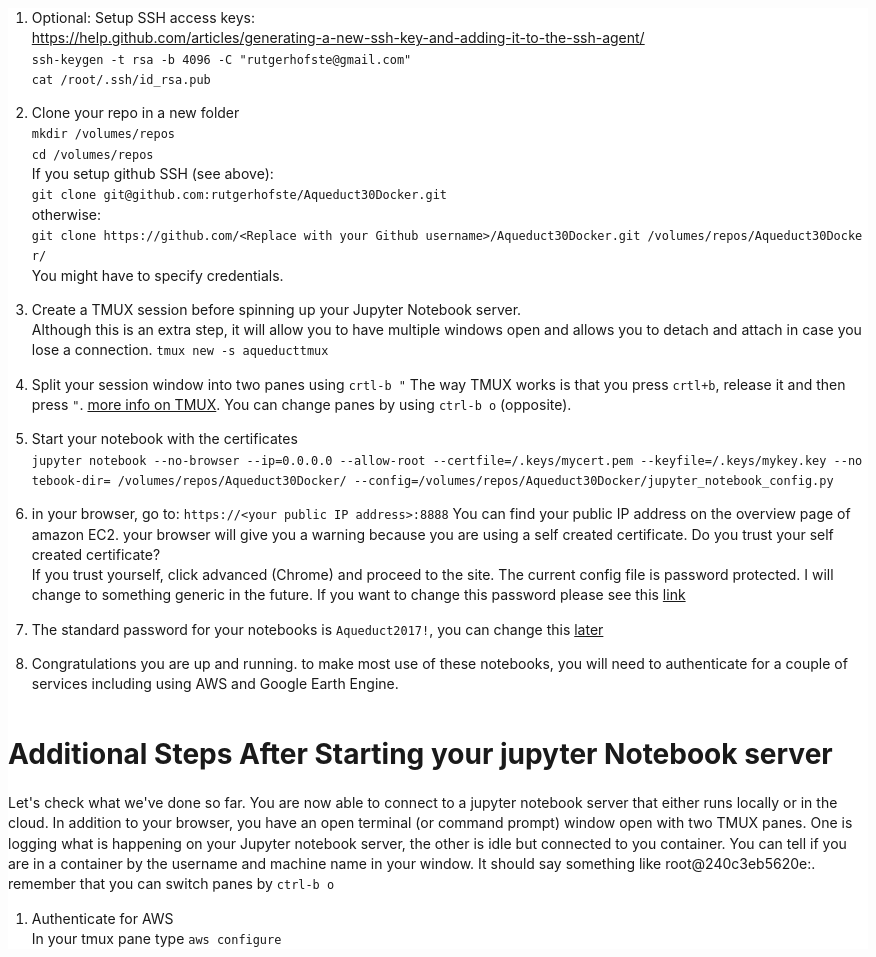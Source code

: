 1. Optional: Setup SSH access keys:   
https://help.github.com/articles/generating-a-new-ssh-key-and-adding-it-to-the-ssh-agent/  
`ssh-keygen -t rsa -b 4096 -C "rutgerhofste@gmail.com"`  
`cat /root/.ssh/id_rsa.pub`  
1. Clone your repo in a new folder    
`mkdir /volumes/repos`  
`cd /volumes/repos`  
If you setup github SSH (see above):  
`git clone git@github.com:rutgerhofste/Aqueduct30Docker.git`  
otherwise:  
`git clone https://github.com/<Replace with your Github username>/Aqueduct30Docker.git /volumes/repos/Aqueduct30Docker/`  
You might have to specify credentials.  

1. Create a TMUX session before spinning up your Jupyter Notebook server.    
Although this is an extra step, it will allow you to have multiple windows open and allows you to detach and attach in case you lose a connection. `tmux new -s aqueducttmux` 

1. Split your session window into two panes using `crtl-b "` The way TMUX works is that you press `crtl+b`, release it and then press `"`. [more info on TMUX](https://www.youtube.com/watch?v=BHhA_ZKjyxo&t=213s). You can change panes by using `ctrl-b o` (opposite).  

1. Start your notebook with the certificates  
`jupyter notebook --no-browser --ip=0.0.0.0 --allow-root --certfile=/.keys/mycert.pem --keyfile=/.keys/mykey.key --notebook-dir= /volumes/repos/Aqueduct30Docker/ --config=/volumes/repos/Aqueduct30Docker/jupyter_notebook_config.py`  
1. in your browser, go to: 
`https://<your public IP address>:8888`
You can find your public IP address on the overview page of amazon EC2. your browser will give you a warning because you are using a self created certificate. Do you trust your self created certificate?  
If you trust yourself, click advanced (Chrome) and proceed to the site. 
The current config file is password protected. I will change to something generic in the future. If you want to change this password please see this [link](http://jupyter-notebook.readthedocs.io/en/latest/public_server.html)  
1. The standard password for your notebooks is `Aqueduct2017!`, you can change this [later](http://jupyter-notebook.readthedocs.io/en/latest/public_server.html)  
1. Congratulations you are up and running. to make most use of these notebooks, you will need to authenticate for a couple of services including using AWS and Google Earth Engine. 

# Additional Steps After Starting your jupyter Notebook server  
Let's check what we've done so far. You are now able to connect to a jupyter notebook server that either runs locally or in the cloud. In addition to your browser, you have an open terminal (or command prompt) window open with two TMUX panes. One is logging what is happening on your Jupyter notebook server, the other is idle but connected to you container. You can tell if you are in a container by the username and machine name in your window. It should say something like root@240c3eb5620e:. remember that you can switch panes by `ctrl-b o` 

1. Authenticate for AWS  
In your tmux pane type
`aws configure`
